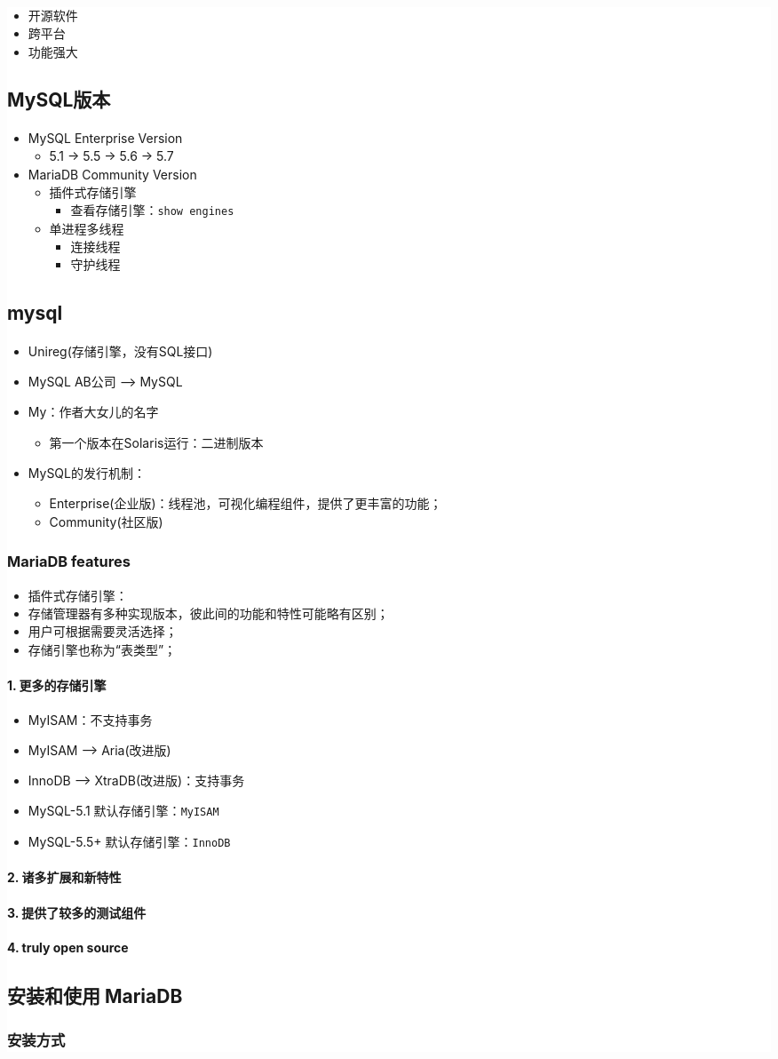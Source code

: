 - 开源软件
- 跨平台
- 功能强大

## MySQL版本

- MySQL Enterprise Version
  - 5.1 -> 5.5 -> 5.6 -> 5.7
- MariaDB Community Version
  - 插件式存储引擎
    - 查看存储引擎：`show engines`
  - 单进程多线程
    - 连接线程
    - 守护线程

## mysql

- Unireg(存储引擎，没有SQL接口)
- MySQL AB公司 --> MySQL
- My：作者大女儿的名字
  - 第一个版本在Solaris运行：二进制版本

- MySQL的发行机制：
  - Enterprise(企业版)：线程池，可视化编程组件，提供了更丰富的功能；
  - Community(社区版)

### MariaDB features

- 插件式存储引擎：
- 存储管理器有多种实现版本，彼此间的功能和特性可能略有区别；
- 用户可根据需要灵活选择；
- 存储引擎也称为“表类型”；

#### 1. 更多的存储引擎

- MyISAM：不支持事务
- MyISAM --> Aria(改进版)
- InnoDB --> XtraDB(改进版)：支持事务

- MySQL-5.1 默认存储引擎：`MyISAM`
- MySQL-5.5+ 默认存储引擎：`InnoDB`

#### 2. 诸多扩展和新特性

#### 3. 提供了较多的测试组件

#### 4. truly open source

## 安装和使用 MariaDB

### 安装方式

